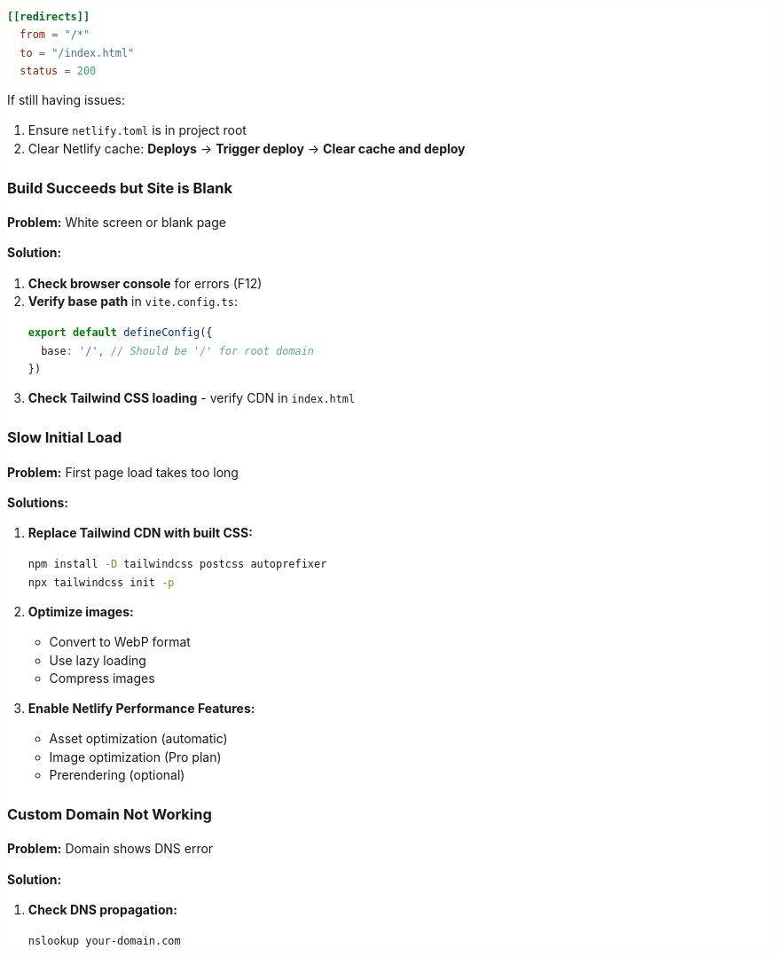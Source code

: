 ```toml
[[redirects]]
  from = "/*"
  to = "/index.html"
  status = 200
```

If still having issues:
1. Ensure `netlify.toml` is in project root
2. Clear Netlify cache: **Deploys** → **Trigger deploy** → **Clear cache and deploy**

### Build Succeeds but Site is Blank

**Problem:** White screen or blank page

**Solution:**

1. **Check browser console** for errors (F12)
2. **Verify base path** in `vite.config.ts`:
   ```typescript
   export default defineConfig({
     base: '/', // Should be '/' for root domain
   })
   ```
3. **Check Tailwind CSS loading** - verify CDN in `index.html`

### Slow Initial Load

**Problem:** First page load takes too long

**Solutions:**

1. **Replace Tailwind CDN with built CSS:**
   ```bash
   npm install -D tailwindcss postcss autoprefixer
   npx tailwindcss init -p
   ```

2. **Optimize images:**
   - Convert to WebP format
   - Use lazy loading
   - Compress images

3. **Enable Netlify Performance Features:**
   - Asset optimization (automatic)
   - Image optimization (Pro plan)
   - Prerendering (optional)

### Custom Domain Not Working

**Problem:** Domain shows DNS error

**Solution:**

1. **Check DNS propagation:**
   ```bash
   nslookup your-domain.com
   ```
